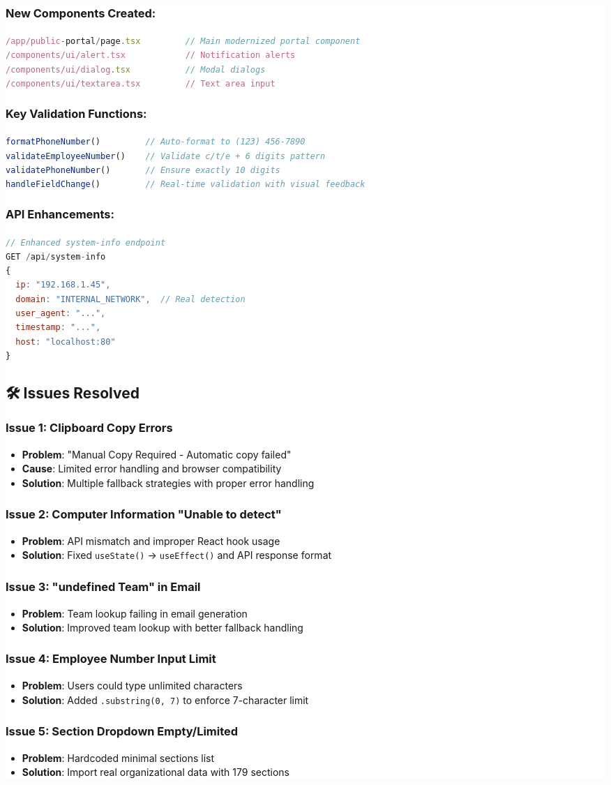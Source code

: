 ### **New Components Created:**
```typescript
/app/public-portal/page.tsx         // Main modernized portal component
/components/ui/alert.tsx            // Notification alerts
/components/ui/dialog.tsx           // Modal dialogs
/components/ui/textarea.tsx         // Text area input
```

### **Key Validation Functions:**
```javascript
formatPhoneNumber()         // Auto-format to (123) 456-7890
validateEmployeeNumber()    // Validate c/t/e + 6 digits pattern
validatePhoneNumber()       // Ensure exactly 10 digits
handleFieldChange()         // Real-time validation with visual feedback
```

### **API Enhancements:**
```javascript
// Enhanced system-info endpoint
GET /api/system-info
{
  ip: "192.168.1.45",
  domain: "INTERNAL_NETWORK",  // Real detection
  user_agent: "...",
  timestamp: "...",
  host: "localhost:80"
}
```

## 🛠️ Issues Resolved

### **Issue 1: Clipboard Copy Errors**
- **Problem**: "Manual Copy Required - Automatic copy failed"
- **Cause**: Limited error handling and browser compatibility
- **Solution**: Multiple fallback strategies with proper error handling

### **Issue 2: Computer Information "Unable to detect"**
- **Problem**: API mismatch and improper React hook usage
- **Solution**: Fixed `useState()` → `useEffect()` and API response format

### **Issue 3: "undefined Team" in Email**
- **Problem**: Team lookup failing in email generation
- **Solution**: Improved team lookup with better fallback handling

### **Issue 4: Employee Number Input Limit**
- **Problem**: Users could type unlimited characters
- **Solution**: Added `.substring(0, 7)` to enforce 7-character limit

### **Issue 5: Section Dropdown Empty/Limited**
- **Problem**: Hardcoded minimal sections list
- **Solution**: Import real organizational data with 179 sections
